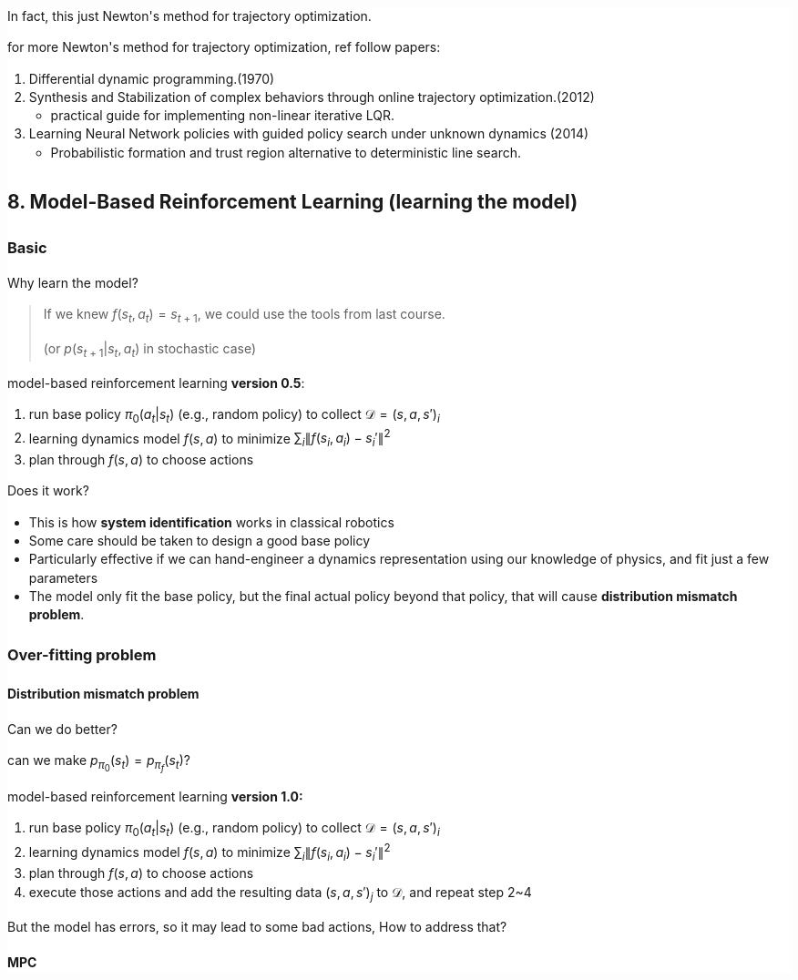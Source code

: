 In fact, this just Newton's method for trajectory optimization. 

for more Newton's method for trajectory optimization, ref follow papers:

1. Differential dynamic programming.(1970)
2. Synthesis and Stabilization of complex behaviors through online trajectory optimization.(2012)
   - practical guide for implementing non-linear iterative LQR.
3. Learning Neural Network policies with guided policy search under unknown dynamics (2014)
   - Probabilistic formation and trust region alternative to deterministic line search.

## 8. Model-Based Reinforcement Learning (learning the model)

### Basic

Why learn the model?

> If we knew $f(s_t,a_t)=s_{t+1}$, we could use the tools from last course.
>
> (or $p(s_{t+1}|s_t,a_t)$ in stochastic case)

model-based reinforcement learning **version 0.5**:

1. run base policy $\pi_0(a_t|s_t)$ (e.g., random policy) to collect $\mathcal{D}={(s,a,s')_i}$
2. learning dynamics model $f(s,a)$ to minimize $\sum_i\|f(s_i,a_i)-s_i'\|^2$
3. plan through $f(s,a)$ to choose actions

Does it work?

- This is how **system identification** works in classical robotics
- Some care should be taken to design a good base policy
- Particularly effective if we can hand-engineer a dynamics representation using our knowledge of physics, and fit just a few parameters
- The model only fit the base policy, but the final actual policy beyond that policy, that will cause **distribution mismatch problem**.

### Over-fitting problem

#### Distribution mismatch problem

Can we do better?

can we make $p_{\pi_0}(s_t)=p_{\pi_f}(s_t)$?

model-based reinforcement learning **version 1.0:**

1. run base policy $\pi_0(a_t|s_t)$ (e.g., random policy) to collect $\mathcal{D}={(s,a,s')_i}$
2. learning dynamics model $f(s,a)$ to minimize $\sum_i\|f(s_i,a_i)-s_i'\|^2$
3. plan through $f(s,a)$ to choose actions
4. execute those actions and add the resulting data ${(s,a,s')_j}$ to $\mathcal{D}$, and repeat step 2~4

But the model has errors, so it may lead to some bad actions, How to address that?

#### MPC

